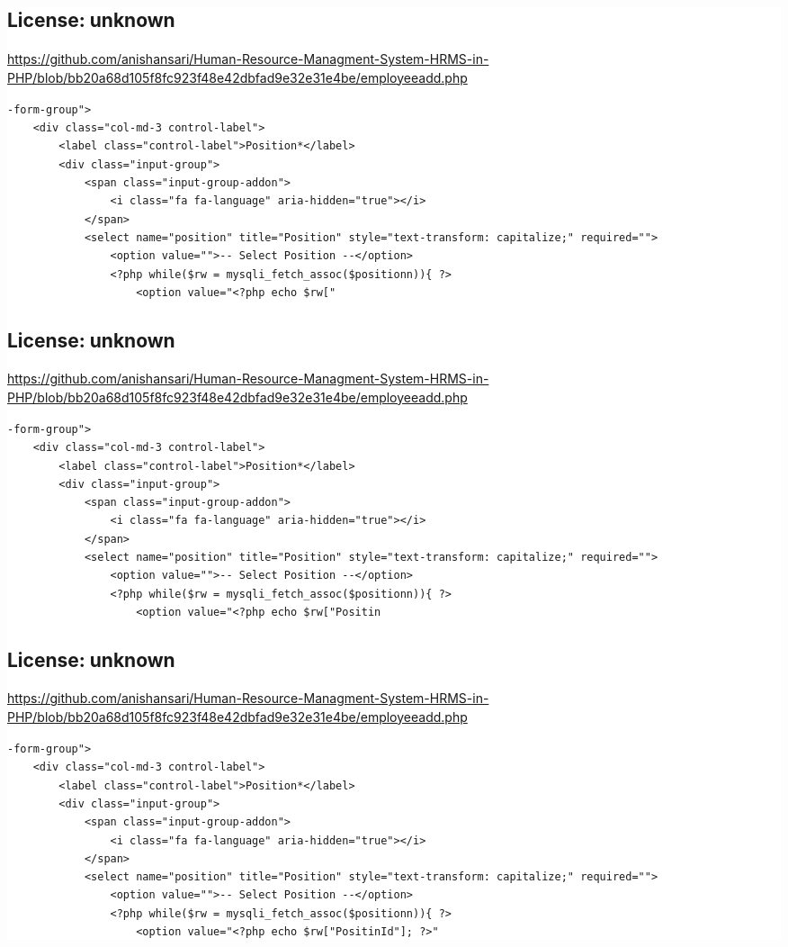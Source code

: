 
## License: unknown
https://github.com/anishansari/Human-Resource-Managment-System-HRMS-in-PHP/blob/bb20a68d105f8fc923f48e42dbfad9e32e31e4be/employeeadd.php

```
-form-group">
    <div class="col-md-3 control-label">
        <label class="control-label">Position*</label>
        <div class="input-group">             
            <span class="input-group-addon">
                <i class="fa fa-language" aria-hidden="true"></i>
            </span>
            <select name="position" title="Position" style="text-transform: capitalize;" required="">
                <option value="">-- Select Position --</option>
                <?php while($rw = mysqli_fetch_assoc($positionn)){ ?> 
                    <option value="<?php echo $rw["
```


## License: unknown
https://github.com/anishansari/Human-Resource-Managment-System-HRMS-in-PHP/blob/bb20a68d105f8fc923f48e42dbfad9e32e31e4be/employeeadd.php

```
-form-group">
    <div class="col-md-3 control-label">
        <label class="control-label">Position*</label>
        <div class="input-group">             
            <span class="input-group-addon">
                <i class="fa fa-language" aria-hidden="true"></i>
            </span>
            <select name="position" title="Position" style="text-transform: capitalize;" required="">
                <option value="">-- Select Position --</option>
                <?php while($rw = mysqli_fetch_assoc($positionn)){ ?> 
                    <option value="<?php echo $rw["Positin
```


## License: unknown
https://github.com/anishansari/Human-Resource-Managment-System-HRMS-in-PHP/blob/bb20a68d105f8fc923f48e42dbfad9e32e31e4be/employeeadd.php

```
-form-group">
    <div class="col-md-3 control-label">
        <label class="control-label">Position*</label>
        <div class="input-group">             
            <span class="input-group-addon">
                <i class="fa fa-language" aria-hidden="true"></i>
            </span>
            <select name="position" title="Position" style="text-transform: capitalize;" required="">
                <option value="">-- Select Position --</option>
                <?php while($rw = mysqli_fetch_assoc($positionn)){ ?> 
                    <option value="<?php echo $rw["PositinId"]; ?>"
```
